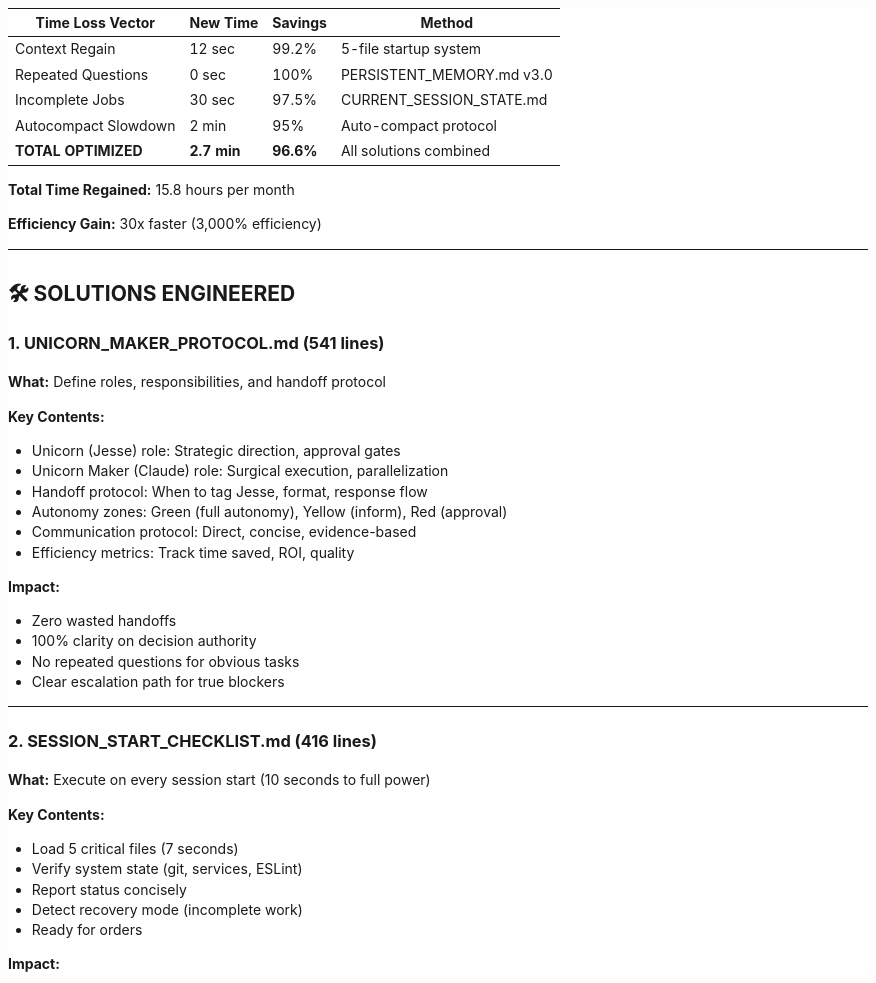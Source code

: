| Time Loss Vector | New Time | Savings | Method |
|------------------|----------|---------|--------|
| Context Regain | 12 sec | 99.2% | 5-file startup system |
| Repeated Questions | 0 sec | 100% | PERSISTENT_MEMORY.md v3.0 |
| Incomplete Jobs | 30 sec | 97.5% | CURRENT_SESSION_STATE.md |
| Autocompact Slowdown | 2 min | 95% | Auto-compact protocol |
| **TOTAL OPTIMIZED** | **2.7 min** | **96.6%** | All solutions combined |

**Total Time Regained:** 15.8 hours per month

**Efficiency Gain:** 30x faster (3,000% efficiency)

---

## 🛠️ SOLUTIONS ENGINEERED

### 1. UNICORN_MAKER_PROTOCOL.md (541 lines)

**What:** Define roles, responsibilities, and handoff protocol

**Key Contents:**

- Unicorn (Jesse) role: Strategic direction, approval gates
- Unicorn Maker (Claude) role: Surgical execution, parallelization
- Handoff protocol: When to tag Jesse, format, response flow
- Autonomy zones: Green (full autonomy), Yellow (inform), Red (approval)
- Communication protocol: Direct, concise, evidence-based
- Efficiency metrics: Track time saved, ROI, quality

**Impact:**

- Zero wasted handoffs
- 100% clarity on decision authority
- No repeated questions for obvious tasks
- Clear escalation path for true blockers

---

### 2. SESSION_START_CHECKLIST.md (416 lines)

**What:** Execute on every session start (10 seconds to full power)

**Key Contents:**

- Load 5 critical files (7 seconds)
- Verify system state (git, services, ESLint)
- Report status concisely
- Detect recovery mode (incomplete work)
- Ready for orders

**Impact:**
